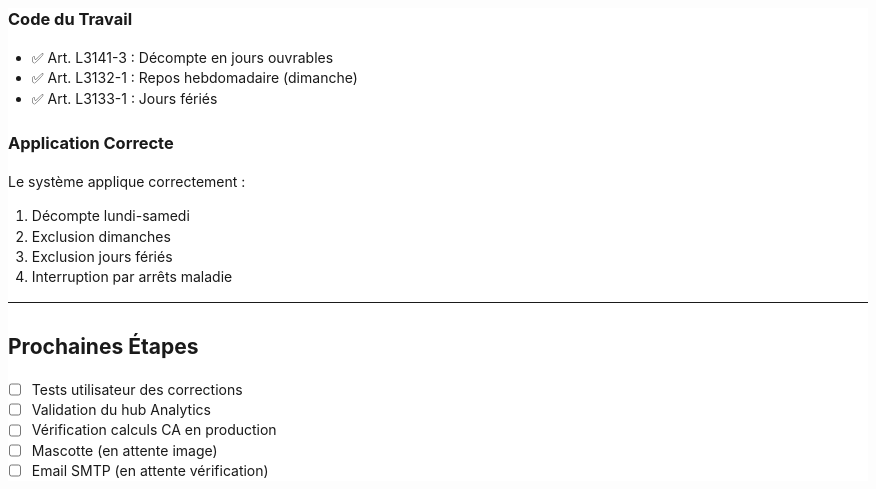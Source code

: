 ### Code du Travail
- ✅ Art. L3141-3 : Décompte en jours ouvrables
- ✅ Art. L3132-1 : Repos hebdomadaire (dimanche)
- ✅ Art. L3133-1 : Jours fériés

### Application Correcte
Le système applique correctement :
1. Décompte lundi-samedi
2. Exclusion dimanches
3. Exclusion jours fériés
4. Interruption par arrêts maladie

---

## Prochaines Étapes
- [ ] Tests utilisateur des corrections
- [ ] Validation du hub Analytics
- [ ] Vérification calculs CA en production
- [ ] Mascotte (en attente image)
- [ ] Email SMTP (en attente vérification)
